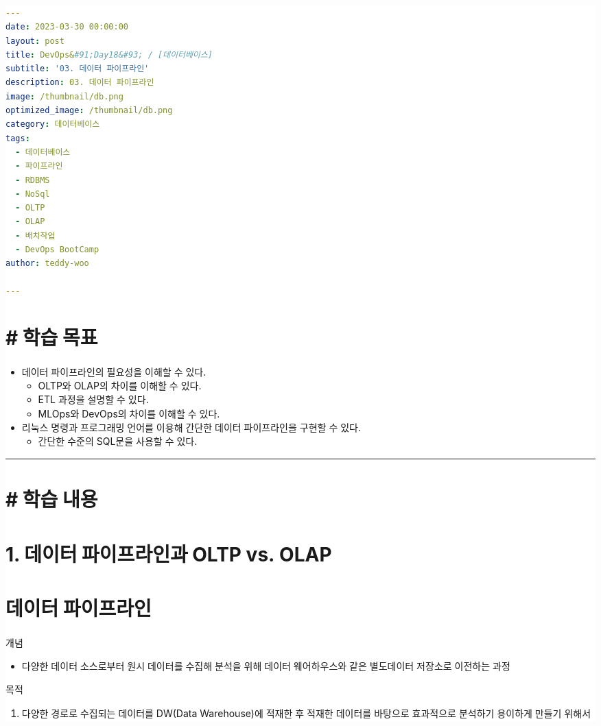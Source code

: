 ```yaml
---
date: 2023-03-30 00:00:00
layout: post
title: DevOps&#91;Day18&#93; / [데이터베이스]
subtitle: '03. 데이터 파이프라인'
description: 03. 데이터 파이프라인
image: /thumbnail/db.png
optimized_image: /thumbnail/db.png
category: 데이터베이스
tags:
  - 데이터베이스
  - 파이프라인
  - RDBMS
  - NoSql
  - OLTP
  - OLAP
  - 배치작업
  - DevOps BootCamp
author: teddy-woo

---
```


# **# 학습 목표**

- 데이터 파이프라인의 필요성을 이해할 수 있다.
    - OLTP와 OLAP의 차이를 이해할 수 있다.
    - ETL 과정을 설명할 수 있다.
    - MLOps와 DevOps의 차이를 이해할 수 있다.
- 리눅스 명령과 프로그래밍 언어를 이용해 간단한 데이터 파이프라인을 구현할 수 있다.
    - 간단한 수준의 SQL문을 사용할 수 있다.

---

# **# 학습 내용**

# 1. 데이터 파이프라인과 OLTP vs. OLAP

# 데이터 파이프라인

개념

- 다양한 데이터 소스로부터 원시 데이터를 수집해 분석을 위해 데이터 웨어하우스와 같은 별도데이터 저장소로 이전하는 과정

목적

1) 다양한 경로로 수집되는 데이터를 DW(Data Warehouse)에 적재한 후 적재한 데이터를 바탕으로 효과적으로 분석하기 용이하게 만들기 위해서
